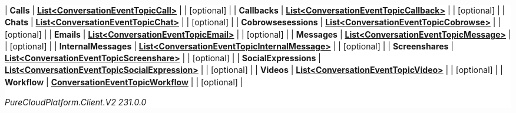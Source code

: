 | **Calls** | [**List&lt;ConversationEventTopicCall&gt;**](ConversationEventTopicCall) |  | [optional] |
| **Callbacks** | [**List&lt;ConversationEventTopicCallback&gt;**](ConversationEventTopicCallback) |  | [optional] |
| **Chats** | [**List&lt;ConversationEventTopicChat&gt;**](ConversationEventTopicChat) |  | [optional] |
| **Cobrowsesessions** | [**List&lt;ConversationEventTopicCobrowse&gt;**](ConversationEventTopicCobrowse) |  | [optional] |
| **Emails** | [**List&lt;ConversationEventTopicEmail&gt;**](ConversationEventTopicEmail) |  | [optional] |
| **Messages** | [**List&lt;ConversationEventTopicMessage&gt;**](ConversationEventTopicMessage) |  | [optional] |
| **InternalMessages** | [**List&lt;ConversationEventTopicInternalMessage&gt;**](ConversationEventTopicInternalMessage) |  | [optional] |
| **Screenshares** | [**List&lt;ConversationEventTopicScreenshare&gt;**](ConversationEventTopicScreenshare) |  | [optional] |
| **SocialExpressions** | [**List&lt;ConversationEventTopicSocialExpression&gt;**](ConversationEventTopicSocialExpression) |  | [optional] |
| **Videos** | [**List&lt;ConversationEventTopicVideo&gt;**](ConversationEventTopicVideo) |  | [optional] |
| **Workflow** | [**ConversationEventTopicWorkflow**](ConversationEventTopicWorkflow) |  | [optional] |



_PureCloudPlatform.Client.V2 231.0.0_
